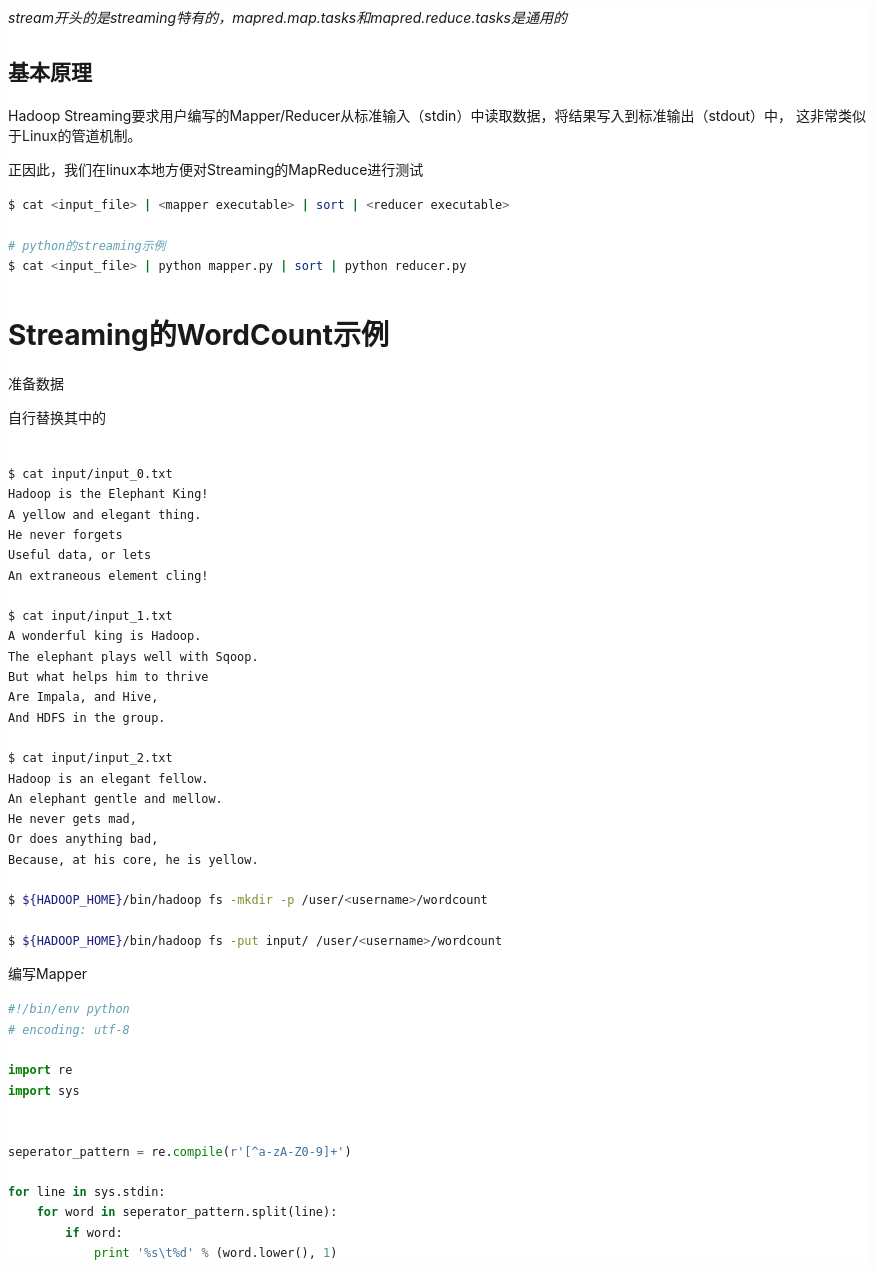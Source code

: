*stream开头的是streaming特有的，mapred.map.tasks和mapred.reduce.tasks是通用的*

## 基本原理

Hadoop Streaming要求用户编写的Mapper/Reducer从标准输入（stdin）中读取数据，将结果写入到标准输出（stdout）中，
这非常类似于Linux的管道机制。

正因此，我们在linux本地方便对Streaming的MapReduce进行测试

```bash
$ cat <input_file> | <mapper executable> | sort | <reducer executable>

# python的streaming示例
$ cat <input_file> | python mapper.py | sort | python reducer.py
```

# Streaming的WordCount示例

准备数据

自行替换其中的<username>

```bash

$ cat input/input_0.txt
Hadoop is the Elephant King!
A yellow and elegant thing.
He never forgets
Useful data, or lets
An extraneous element cling!

$ cat input/input_1.txt  
A wonderful king is Hadoop.
The elephant plays well with Sqoop.
But what helps him to thrive
Are Impala, and Hive,
And HDFS in the group.

$ cat input/input_2.txt  
Hadoop is an elegant fellow.
An elephant gentle and mellow.
He never gets mad,
Or does anything bad,
Because, at his core, he is yellow.

$ ${HADOOP_HOME}/bin/hadoop fs -mkdir -p /user/<username>/wordcount

$ ${HADOOP_HOME}/bin/hadoop fs -put input/ /user/<username>/wordcount
```

编写Mapper

```python
#!/bin/env python
# encoding: utf-8

import re
import sys


seperator_pattern = re.compile(r'[^a-zA-Z0-9]+')

for line in sys.stdin:
    for word in seperator_pattern.split(line):
        if word:
            print '%s\t%d' % (word.lower(), 1)
```